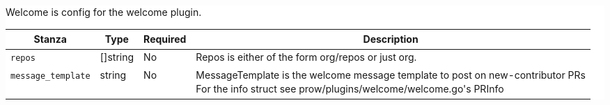 Welcome is config for the welcome plugin.

| Stanza | Type | Required | Description |
|---|---|---|---|
| `repos` | []string | No | Repos is either of the form org/repos or just org. |
| `message_template` | string | No | MessageTemplate is the welcome message template to post on new-contributor PRs<br />For the info struct see prow/plugins/welcome/welcome.go's PRInfo |


